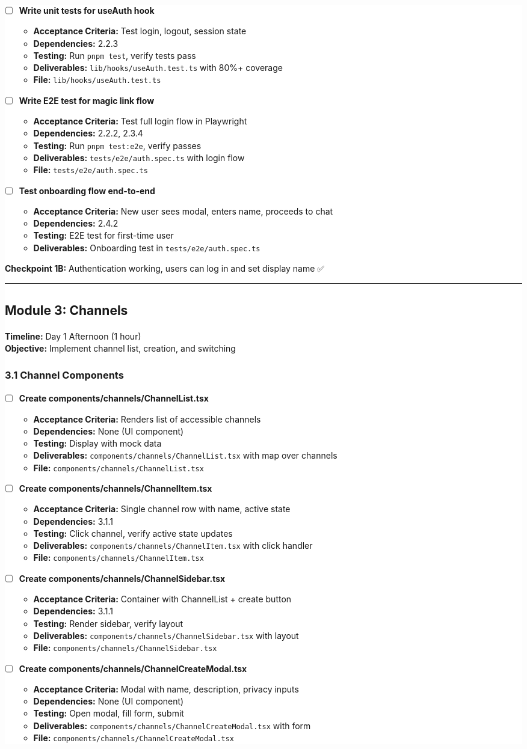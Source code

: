 - [ ] **Write unit tests for useAuth hook**
  - **Acceptance Criteria:** Test login, logout, session state
  - **Dependencies:** 2.2.3
  - **Testing:** Run `pnpm test`, verify tests pass
  - **Deliverables:** `lib/hooks/useAuth.test.ts` with 80%+ coverage
  - **File:** `lib/hooks/useAuth.test.ts`

- [ ] **Write E2E test for magic link flow**
  - **Acceptance Criteria:** Test full login flow in Playwright
  - **Dependencies:** 2.2.2, 2.3.4
  - **Testing:** Run `pnpm test:e2e`, verify passes
  - **Deliverables:** `tests/e2e/auth.spec.ts` with login flow
  - **File:** `tests/e2e/auth.spec.ts`

- [ ] **Test onboarding flow end-to-end**
  - **Acceptance Criteria:** New user sees modal, enters name, proceeds to chat
  - **Dependencies:** 2.4.2
  - **Testing:** E2E test for first-time user
  - **Deliverables:** Onboarding test in `tests/e2e/auth.spec.ts`

**Checkpoint 1B:** Authentication working, users can log in and set display name ✅

---

## Module 3: Channels
**Timeline:** Day 1 Afternoon (1 hour)  
**Objective:** Implement channel list, creation, and switching

### 3.1 Channel Components

- [ ] **Create components/channels/ChannelList.tsx**
  - **Acceptance Criteria:** Renders list of accessible channels
  - **Dependencies:** None (UI component)
  - **Testing:** Display with mock data
  - **Deliverables:** `components/channels/ChannelList.tsx` with map over channels
  - **File:** `components/channels/ChannelList.tsx`

- [ ] **Create components/channels/ChannelItem.tsx**
  - **Acceptance Criteria:** Single channel row with name, active state
  - **Dependencies:** 3.1.1
  - **Testing:** Click channel, verify active state updates
  - **Deliverables:** `components/channels/ChannelItem.tsx` with click handler
  - **File:** `components/channels/ChannelItem.tsx`

- [ ] **Create components/channels/ChannelSidebar.tsx**
  - **Acceptance Criteria:** Container with ChannelList + create button
  - **Dependencies:** 3.1.1
  - **Testing:** Render sidebar, verify layout
  - **Deliverables:** `components/channels/ChannelSidebar.tsx` with layout
  - **File:** `components/channels/ChannelSidebar.tsx`

- [ ] **Create components/channels/ChannelCreateModal.tsx**
  - **Acceptance Criteria:** Modal with name, description, privacy inputs
  - **Dependencies:** None (UI component)
  - **Testing:** Open modal, fill form, submit
  - **Deliverables:** `components/channels/ChannelCreateModal.tsx` with form
  - **File:** `components/channels/ChannelCreateModal.tsx`
